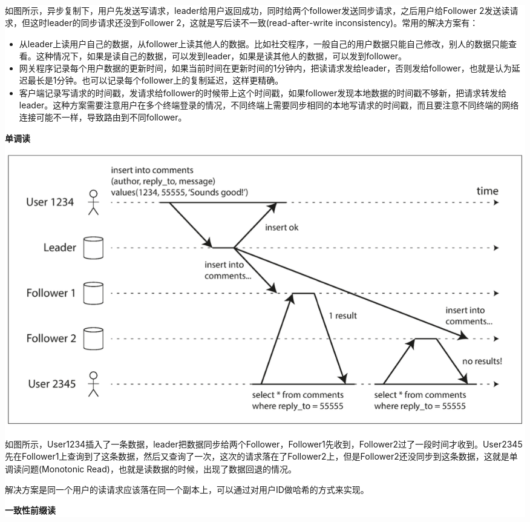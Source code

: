 如图所示，异步复制下，用户先发送写请求，leader给用户返回成功，同时给两个follower发送同步请求，之后用户给Follower 2发送读请求，但这时leader的同步请求还没到Follower 2，这就是写后读不一致(read-after-write inconsistency)。常用的解决方案有：

- 从leader上读用户自己的数据，从follower上读其他人的数据。比如社交程序，一般自己的用户数据只能自己修改，别人的数据只能查看。这种情况下，如果是读自己的数据，可以发到leader，如果是读其他人的数据，可以发到follower。
- 网关程序记录每个用户数据的更新时间，如果当前时间在更新时间的1分钟内，把读请求发给leader，否则发给follower，也就是认为延迟最长是1分钟。也可以记录每个follower上的复制延迟，这样更精确。
- 客户端记录写请求的时间戳，发请求给follower的时候带上这个时间戳，如果follower发现本地数据的时间戳不够新，把请求转发给leader。这种方案需要注意用户在多个终端登录的情况，不同终端上需要同步相同的本地写请求的时间戳，而且要注意不同终端的网络连接可能不一样，导致路由到不同follower。

**单调读**

![图四](/img/in-post/2022-02-26-ddia-replication/lag2.png)

如图所示，User1234插入了一条数据，leader把数据同步给两个Follower，Follower1先收到，Follower2过了一段时间才收到。User2345先在Follower1上查询到了这条数据，然后又查询了一次，这次的请求落在了Follower2上，但是Follower2还没同步到这条数据，这就是单调读问题(Monotonic Read)，也就是读数据的时候，出现了数据回退的情况。

解决方案是同一个用户的读请求应该落在同一个副本上，可以通过对用户ID做哈希的方式来实现。

**一致性前缀读**
